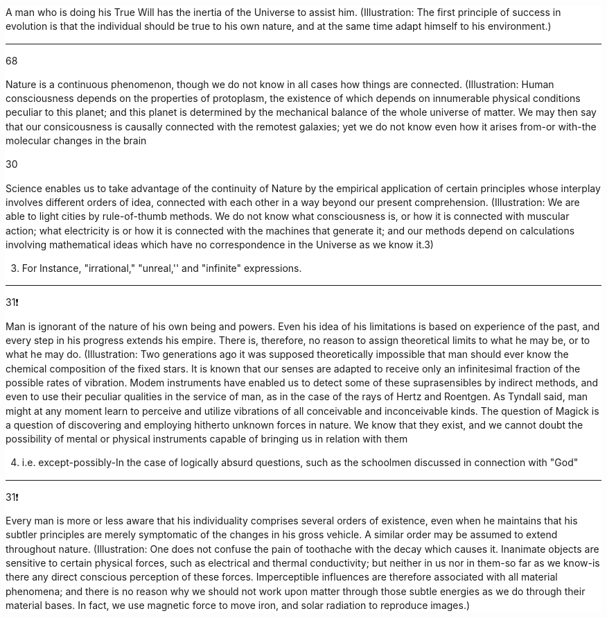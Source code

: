 A man who is doing his True Will has the inertia of the Universe to assist him. (Illustration: The first principle of success in evolution is that the individual should be true to his own nature, and at the same time adapt himself to his environment.)

___

68

Nature is a continuous phenomenon, though we do not know in all cases how things are connected. (Illustration: Human consciousness depends on the properties of protoplasm, the existence of which depends on innumerable physical conditions peculiar to this planet; and this planet is determined by the mechanical balance of the whole universe of matter. We may then say that our consicousness is causally connected with the remotest galaxies; yet we do not know even how it arises from-or with-the molecular changes in the brain

30

Science enables us to take advantage of the continuity of Nature by the empirical application of certain principles whose interplay involves different orders of idea, connected with each other in a way beyond our present comprehension. (Illustration: We are able to light cities by rule-of-thumb methods. We do not know what consciousness is, or how it is connected with muscular action; what electricity is or how it is connected with the machines that generate it; and our methods depend on calculations involving mathematical ideas which have no correspondence in the Universe as we know it.3)

3. For Instance, "irrational," "unreal,'' and "infinite" expressions.

___

31❗️

Man is ignorant of the nature of his own being and powers. Even his idea of his limitations is based on experience of the past, and every step in his progress extends his empire. There is, therefore, no reason to assign theoretical limits to what he may be, or to what he may do. (Illustration: Two generations ago it was supposed theoretically impossible that man should ever know the chemical composition of the fixed stars. It is known that our senses are adapted to receive only an infinitesimal fraction of the possible rates of vibration. Modem instruments have enabled us to detect some of these suprasensibles by indirect methods, and even to use their peculiar qualities in the service of man, as in the case of the rays of Hertz and Roentgen. As Tyndall said, man might at any moment learn to perceive and utilize vibrations of all conceivable and inconceivable kinds. The question of Magick is a question of discovering and employing hitherto unknown forces in nature. We know that they exist, and we cannot doubt the possibility of mental or physical instruments capable of bringing us in relation with them

 4. i.e. except-possibly-In the case of logically absurd questions, such as the schoolmen discussed in connection with "God"

___

31❗️

Every man is more or less aware that his individuality comprises several orders of existence, even when he maintains that his subtler principles are merely symptomatic of the changes in his gross vehicle. A similar order may be assumed to extend throughout nature. (Illustration: One does not confuse the pain of toothache with the decay which causes it. Inanimate objects are sensitive to certain physical forces, such as electrical and thermal conductivity; but neither in us nor in them-so far as we know-is there any direct conscious perception of these forces. Imperceptible influences are therefore associated with all material phenomena; and there is no reason why we should not work upon matter through those subtle energies as we do through their material bases. In fact, we use magnetic force to move iron, and solar radiation to reproduce images.)
